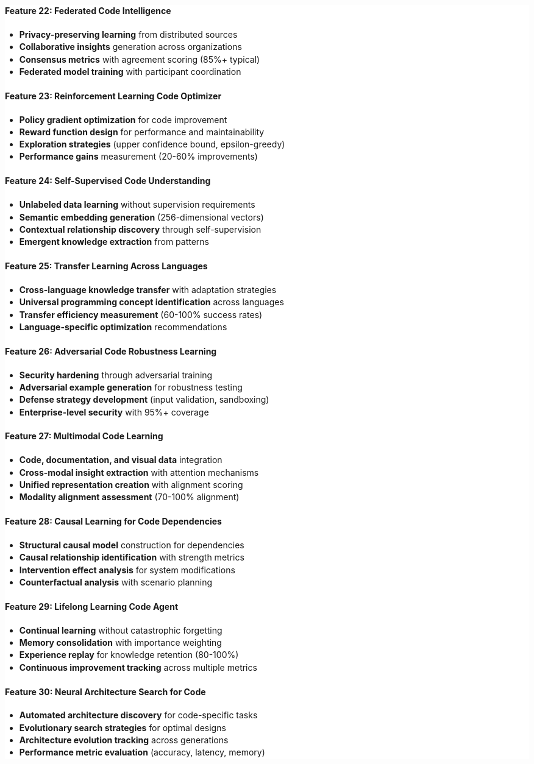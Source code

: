 #### Feature 22: Federated Code Intelligence
- **Privacy-preserving learning** from distributed sources
- **Collaborative insights** generation across organizations
- **Consensus metrics** with agreement scoring (85%+ typical)
- **Federated model training** with participant coordination

#### Feature 23: Reinforcement Learning Code Optimizer
- **Policy gradient optimization** for code improvement
- **Reward function design** for performance and maintainability
- **Exploration strategies** (upper confidence bound, epsilon-greedy)
- **Performance gains** measurement (20-60% improvements)

#### Feature 24: Self-Supervised Code Understanding
- **Unlabeled data learning** without supervision requirements
- **Semantic embedding generation** (256-dimensional vectors)
- **Contextual relationship discovery** through self-supervision
- **Emergent knowledge extraction** from patterns

#### Feature 25: Transfer Learning Across Languages
- **Cross-language knowledge transfer** with adaptation strategies
- **Universal programming concept identification** across languages
- **Transfer efficiency measurement** (60-100% success rates)
- **Language-specific optimization** recommendations

#### Feature 26: Adversarial Code Robustness Learning
- **Security hardening** through adversarial training
- **Adversarial example generation** for robustness testing
- **Defense strategy development** (input validation, sandboxing)
- **Enterprise-level security** with 95%+ coverage

#### Feature 27: Multimodal Code Learning
- **Code, documentation, and visual data** integration
- **Cross-modal insight extraction** with attention mechanisms
- **Unified representation creation** with alignment scoring
- **Modality alignment assessment** (70-100% alignment)

#### Feature 28: Causal Learning for Code Dependencies
- **Structural causal model** construction for dependencies
- **Causal relationship identification** with strength metrics
- **Intervention effect analysis** for system modifications
- **Counterfactual analysis** with scenario planning

#### Feature 29: Lifelong Learning Code Agent
- **Continual learning** without catastrophic forgetting
- **Memory consolidation** with importance weighting
- **Experience replay** for knowledge retention (80-100%)
- **Continuous improvement tracking** across multiple metrics

#### Feature 30: Neural Architecture Search for Code
- **Automated architecture discovery** for code-specific tasks
- **Evolutionary search strategies** for optimal designs
- **Architecture evolution tracking** across generations
- **Performance metric evaluation** (accuracy, latency, memory)
